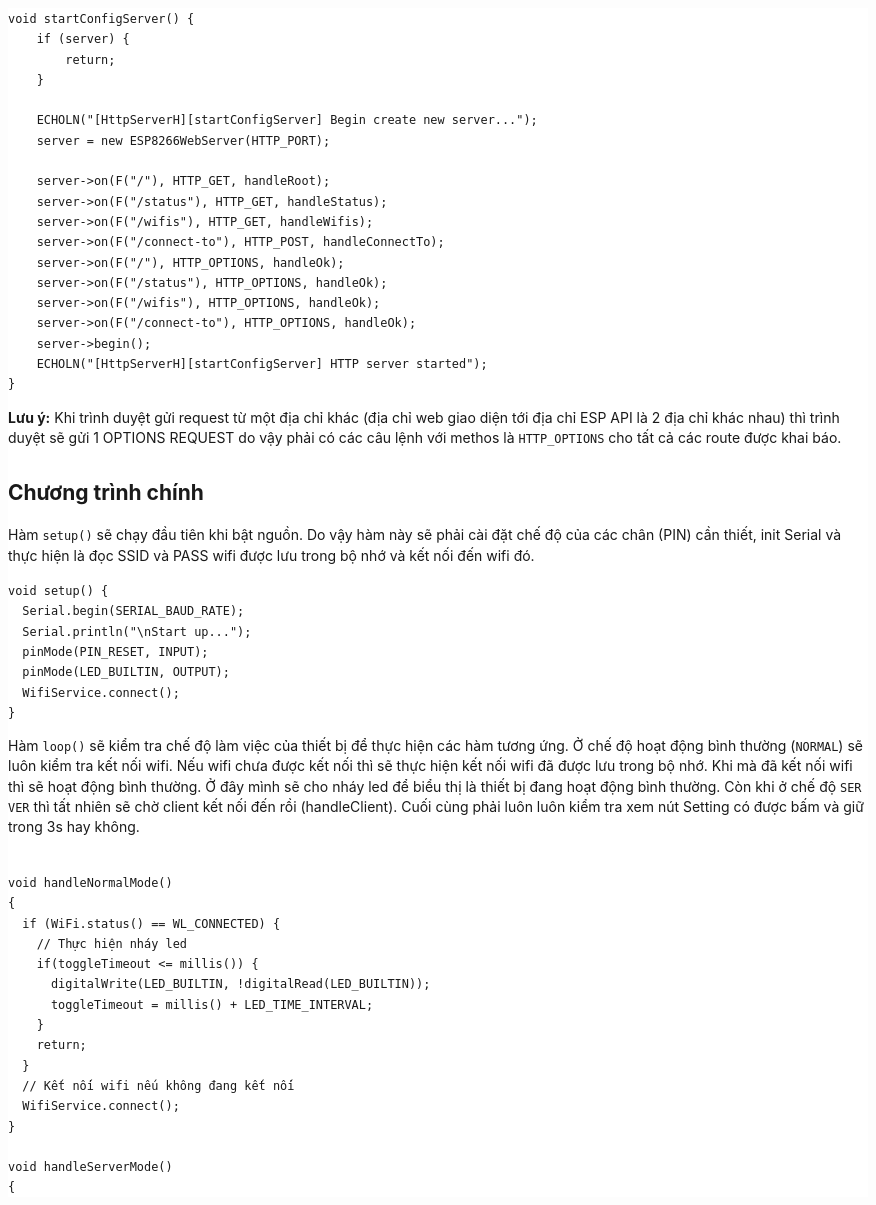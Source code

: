 ```
void startConfigServer() {
    if (server) {
        return;
    }

    ECHOLN("[HttpServerH][startConfigServer] Begin create new server...");
    server = new ESP8266WebServer(HTTP_PORT);

    server->on(F("/"), HTTP_GET, handleRoot);
    server->on(F("/status"), HTTP_GET, handleStatus);
    server->on(F("/wifis"), HTTP_GET, handleWifis);
    server->on(F("/connect-to"), HTTP_POST, handleConnectTo);
    server->on(F("/"), HTTP_OPTIONS, handleOk);
    server->on(F("/status"), HTTP_OPTIONS, handleOk);
    server->on(F("/wifis"), HTTP_OPTIONS, handleOk);
    server->on(F("/connect-to"), HTTP_OPTIONS, handleOk);
    server->begin();
    ECHOLN("[HttpServerH][startConfigServer] HTTP server started");
}
```

**Lưu ý:** Khi trình duyệt gửi request từ một địa chỉ khác (địa chỉ web giao diện tới địa chỉ ESP API là 2 địa chỉ khác nhau) thì trình duyệt sẽ gửi 1 OPTIONS REQUEST do vậy phải có các câu lệnh với methos là `HTTP_OPTIONS` cho tất cả các route được khai báo.

## Chương trình chính
Hàm `setup()` sẽ chạy đầu tiên khi bật nguồn. Do vậy hàm này sẽ phải cài đặt chế độ của các chân (PIN) cần thiết, init Serial và thực hiện là đọc SSID và PASS wifi được lưu trong bộ nhớ và kết nối đến wifi đó.

```
void setup() {
  Serial.begin(SERIAL_BAUD_RATE);
  Serial.println("\nStart up...");
  pinMode(PIN_RESET, INPUT);
  pinMode(LED_BUILTIN, OUTPUT);
  WifiService.connect();
}
```

Hàm `loop()` sẽ kiểm tra chế độ làm việc của thiết bị để thực hiện các hàm tương ứng. Ở chế độ hoạt động bình thường (`NORMAL`) sẽ luôn kiểm tra kết nối wifi. Nếu wifi chưa được kết nối thì sẽ thực hiện kết nối wifi đã được lưu trong bộ nhớ. Khi mà đã kết nối wifi thì sẽ hoạt động bình thường. Ở đây mình sẽ cho nháy led để biểu thị là thiết bị đang hoạt động bình thường. Còn khi ở chế độ `SERVER` thì tất nhiên sẽ chờ client kết nối đến rồi (handleClient). Cuối cùng phải luôn luôn kiểm tra xem nút Setting có được bấm và giữ trong 3s hay không.

```

void handleNormalMode()
{
  if (WiFi.status() == WL_CONNECTED) {
    // Thực hiện nháy led
    if(toggleTimeout <= millis()) {
      digitalWrite(LED_BUILTIN, !digitalRead(LED_BUILTIN));
      toggleTimeout = millis() + LED_TIME_INTERVAL;
    }
    return;
  }
  // Kết nối wifi nếu không đang kết nối
  WifiService.connect();
}

void handleServerMode()
{
```